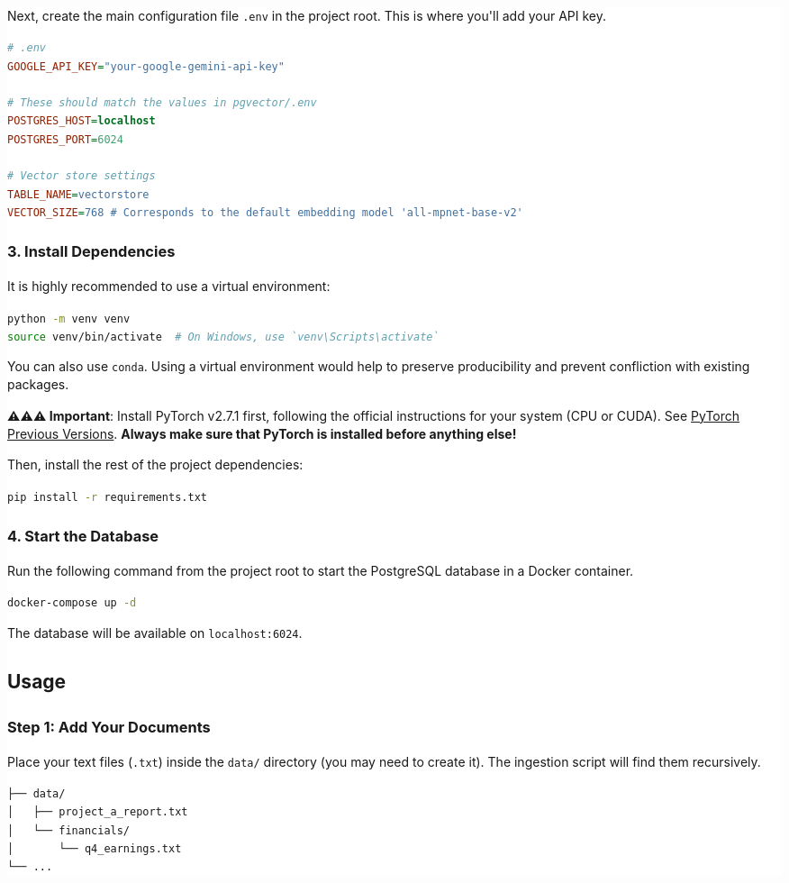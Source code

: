 Next, create the main configuration file `.env` in the project root. This is where you'll add your API key.

```ini
# .env
GOOGLE_API_KEY="your-google-gemini-api-key"

# These should match the values in pgvector/.env
POSTGRES_HOST=localhost
POSTGRES_PORT=6024

# Vector store settings
TABLE_NAME=vectorstore
VECTOR_SIZE=768 # Corresponds to the default embedding model 'all-mpnet-base-v2'
```

### 3. Install Dependencies

It is highly recommended to use a virtual environment:

```bash
python -m venv venv
source venv/bin/activate  # On Windows, use `venv\Scripts\activate`
```

You can also use `conda`. Using a virtual environment would help to preserve producibility and prevent confliction with existing packages.

**⚠️⚠️⚠️ Important**: Install PyTorch v2.7.1 first, following the official instructions for your system (CPU or CUDA). See [PyTorch Previous Versions](https://pytorch.org/get-started/previous-versions/). **Always make sure that PyTorch is installed before anything else!**

Then, install the rest of the project dependencies:

```bash
pip install -r requirements.txt
```

### 4. Start the Database

Run the following command from the project root to start the PostgreSQL database in a Docker container.

```bash
docker-compose up -d
```

The database will be available on `localhost:6024`.

## Usage

### Step 1: Add Your Documents

Place your text files (`.txt`) inside the `data/` directory (you may need to create it). The ingestion script will find them recursively.

```text
├── data/
│   ├── project_a_report.txt
│   └── financials/
│       └── q4_earnings.txt
└── ...
```
